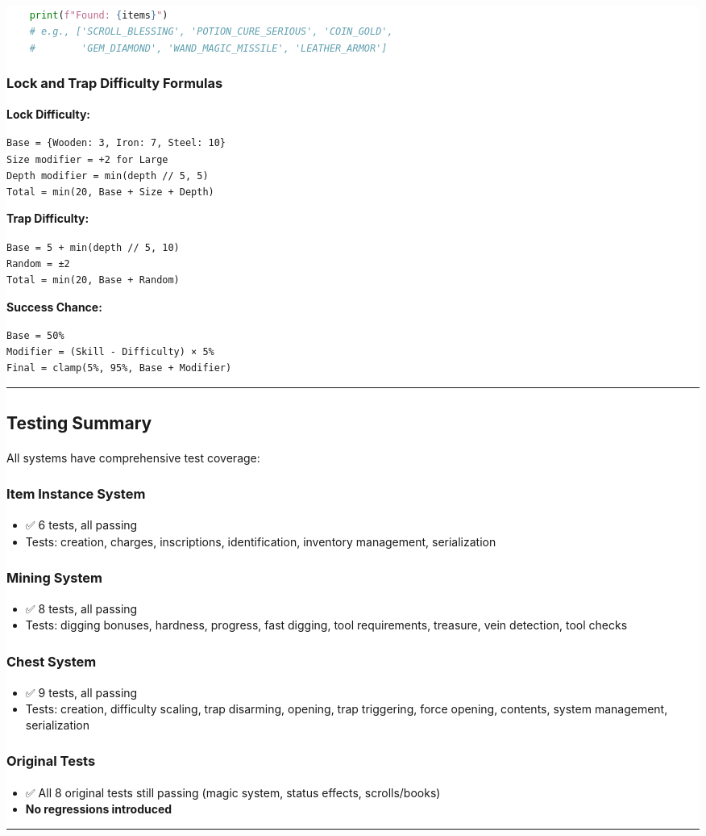 ```python
    print(f"Found: {items}")
    # e.g., ['SCROLL_BLESSING', 'POTION_CURE_SERIOUS', 'COIN_GOLD', 
    #        'GEM_DIAMOND', 'WAND_MAGIC_MISSILE', 'LEATHER_ARMOR']
```

### Lock and Trap Difficulty Formulas

**Lock Difficulty:**
```
Base = {Wooden: 3, Iron: 7, Steel: 10}
Size modifier = +2 for Large
Depth modifier = min(depth // 5, 5)
Total = min(20, Base + Size + Depth)
```

**Trap Difficulty:**
```
Base = 5 + min(depth // 5, 10)
Random = ±2
Total = min(20, Base + Random)
```

**Success Chance:**
```
Base = 50%
Modifier = (Skill - Difficulty) × 5%
Final = clamp(5%, 95%, Base + Modifier)
```

---

## Testing Summary

All systems have comprehensive test coverage:

### Item Instance System
- ✅ 6 tests, all passing
- Tests: creation, charges, inscriptions, identification, inventory management, serialization

### Mining System
- ✅ 8 tests, all passing
- Tests: digging bonuses, hardness, progress, fast digging, tool requirements, treasure, vein detection, tool checks

### Chest System
- ✅ 9 tests, all passing
- Tests: creation, difficulty scaling, trap disarming, opening, trap triggering, force opening, contents, system management, serialization

### Original Tests
- ✅ All 8 original tests still passing (magic system, status effects, scrolls/books)
- **No regressions introduced**

---